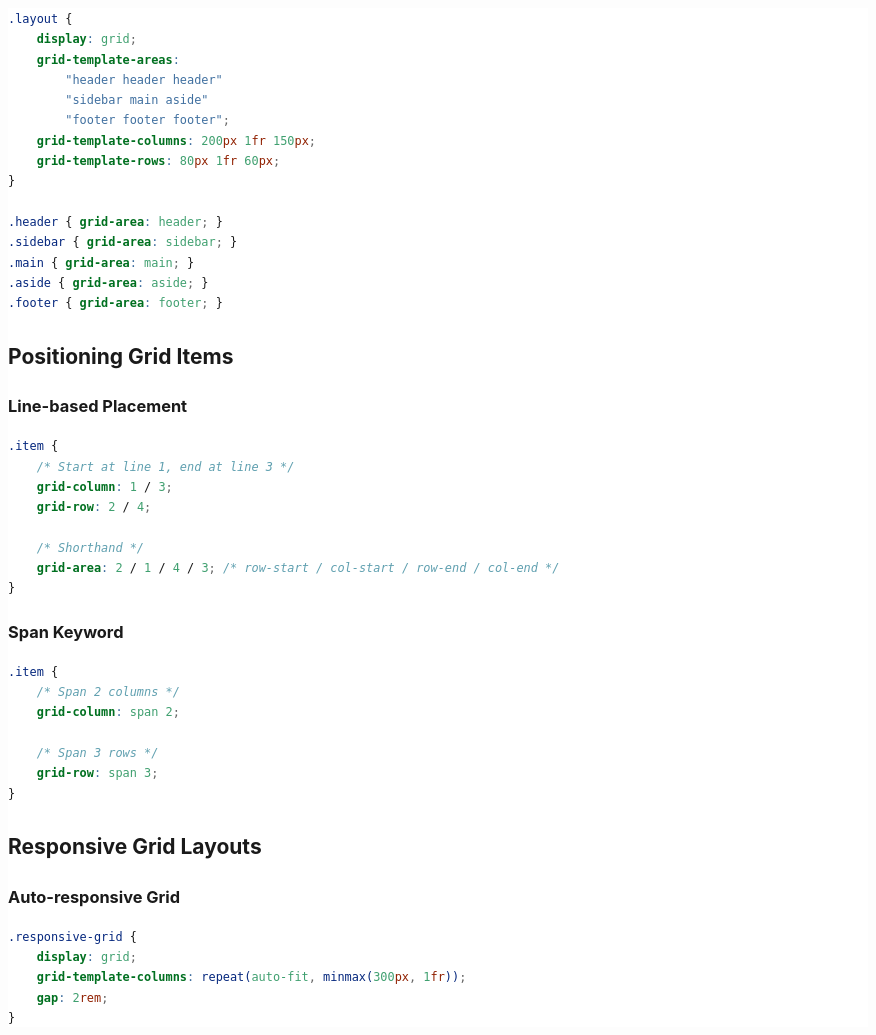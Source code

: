 ```css
.layout {
    display: grid;
    grid-template-areas:
        "header header header"
        "sidebar main aside"
        "footer footer footer";
    grid-template-columns: 200px 1fr 150px;
    grid-template-rows: 80px 1fr 60px;
}

.header { grid-area: header; }
.sidebar { grid-area: sidebar; }
.main { grid-area: main; }
.aside { grid-area: aside; }
.footer { grid-area: footer; }
```

## Positioning Grid Items

### Line-based Placement

```css
.item {
    /* Start at line 1, end at line 3 */
    grid-column: 1 / 3;
    grid-row: 2 / 4;
    
    /* Shorthand */
    grid-area: 2 / 1 / 4 / 3; /* row-start / col-start / row-end / col-end */
}
```

### Span Keyword

```css
.item {
    /* Span 2 columns */
    grid-column: span 2;
    
    /* Span 3 rows */
    grid-row: span 3;
}
```

## Responsive Grid Layouts

### Auto-responsive Grid

```css
.responsive-grid {
    display: grid;
    grid-template-columns: repeat(auto-fit, minmax(300px, 1fr));
    gap: 2rem;
}
```
